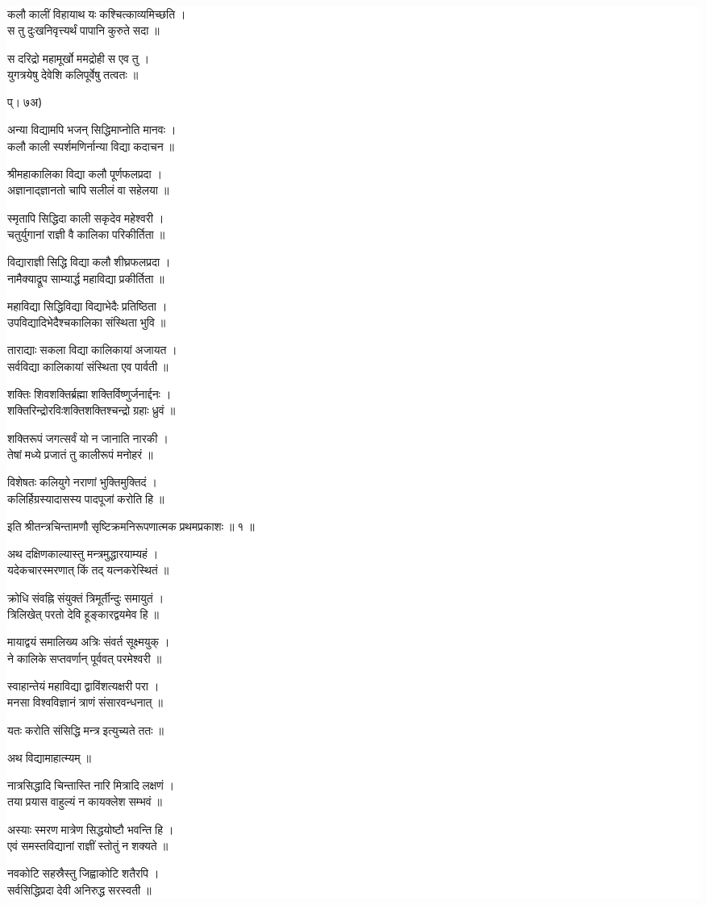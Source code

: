 कलौ कालीं विहायाथ यः कश्चित्काव्यमिच्छति ।  
स तु दुःखनिवृत्त्यर्थं पापानि कुरुते सदा ॥  
  
स दरिद्रो महामूर्खो ममद्रोही स एव तु ।  
युगत्रयेषु देवेशि कलिपूर्वेषु तत्वतः ॥  
  
प्। ७अ)  
  
अन्या विद्यामपि भजन् सिद्धिमाप्नोति मानवः ।  
कलौ काली स्पर्शमणिर्नान्या विद्या कदाचन ॥  
  
श्रीमहाकालिका विद्या कलौ पूर्णफलप्रदा ।  
अज्ञानाद्ज्ञानतो चापि सलीलं वा सहेलया ॥  
  
स्मृतापि सिद्धिदा काली सकृदेव महेश्वरी ।  
चतुर्युगानां राज्ञी वै कालिका परिकीर्तिता ॥  
  
विद्याराज्ञी सिद्धि विद्या कलौ शीघ्रफलप्रदा ।  
नामैक्याद्रूप साम्यार्द्ध महाविद्या प्रकीर्तिता ॥  
  
महाविद्या सिद्धिविद्या विद्याभेदैः प्रतिष्ठिता ।  
उपविद्यादिभेदैश्चकालिका संस्थिता भुवि ॥  
  
ताराद्याः सकला विद्या कालिकायां अजायत ।  
सर्वविद्या कालिकायां संस्थिता एव पार्वती ॥  
  
शक्तिः शिवशक्तिर्ब्रह्मा शक्तिर्विष्णुर्जनार्द्दनः ।  
शक्तिरिन्द्रोरविःशक्तिशक्तिश्चन्द्रो ग्रहाः ध्रुवं ॥  
  
शक्तिरूपं जगत्सर्वं यो न जानाति नारकी ।  
तेषां मध्ये प्रजातं तु कालीरूपं मनोहरं ॥  
  
विशेषतः कलियुगे नराणां भुक्तिमुक्तिदं ।  
कलिर्हिग्रस्यादासस्य पादपूजां करोति हि ॥  
  
इति श्रीतन्त्रचिन्तामणौ सृष्टिक्रमनिरूपणात्मक प्रथमप्रकाशः ॥ १ ॥  
  
अथ दक्षिणकाल्यास्तु मन्त्रमुद्धारयाम्यहं ।  
यदेकचारस्मरणात् किं तद् यत्नकरेस्थितं ॥  
  
क्रोधि संवह्नि संयुक्तं त्रिमूर्तीन्दुः समायुतं ।  
त्रिलिखेत् परतो देवि हूङ्कारद्वयमेव हि ॥  
  
मायाद्वयं समालिख्य अत्रिः संवर्त सूक्ष्मयुक् ।  
ने कालिके सप्तवर्णान् पूर्ववत् परमेश्वरी ॥  
  
स्वाहान्तेयं महाविद्या द्वाविंशत्यक्षरी परा ।  
मनसा विश्वविज्ञानं त्राणं संसारवन्धनात् ॥  
  
यतः करोति संसिद्धि मन्त्र इत्युच्यते ततः ॥  
  
अथ विद्यामाहात्म्यम् ॥  
  
नात्रसिद्धादि चिन्तास्ति नारि मित्रादि लक्षणं ।  
तया प्रयास वाहुल्यं न कायक्लेश सम्भवं ॥  
  
अस्याः स्मरण मात्रेण सिद्धयोष्टौ भवन्ति हि ।   
एवं समस्तविद्यानां राज्ञीं स्तोतुं न शक्यते ॥  
  
नवकोटि सहस्रैस्तु जिह्वाकोटि शतैरपि ।  
सर्वसिद्धिप्रदा देवी अनिरुद्ध सरस्वती ॥   
  